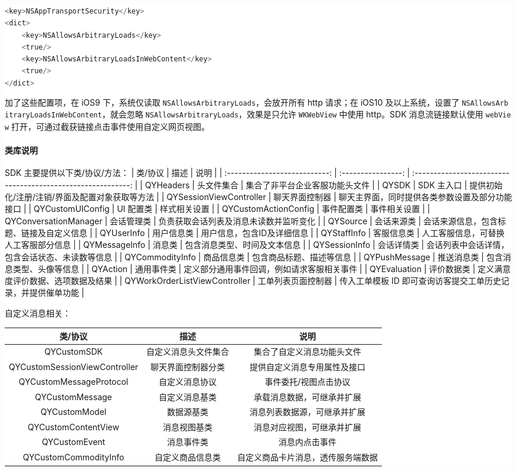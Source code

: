 ```objectivec
<key>NSAppTransportSecurity</key>
<dict>
    <key>NSAllowsArbitraryLoads</key>
    <true/>
    <key>NSAllowsArbitraryLoadsInWebContent</key>
    <true/>
</dict>
```

加了这些配置项，在 iOS9 下，系统仅读取 `NSAllowsArbitraryLoads`，会放开所有 http 请求；在 iOS10 及以上系统，设置了 `NSAllowsArbitraryLoadsInWebContent`，就会忽略 `NSAllowsArbitraryLoads`，效果是只允许 `WKWebView` 中使用 http。SDK 消息流链接默认使用 `webView` 打开，可通过截获链接点击事件使用自定义网页视图。

#### 类库说明

SDK 主要提供以下类/协议/方法：
|            类/协议            |        描述        |                             说明                             |
| :---------------------------: | :----------------: | :----------------------------------------------------------: |
|           QYHeaders           |     头文件集合     |                集合了非平台企业客服功能头文件                |
|             QYSDK             |     SDK 主入口     |        提供初始化/注册/注销/界面及配置对象获取等方法         |
|    QYSessionViewController    |   聊天界面控制器   |        聊天主界面，同时提供各类参数设置及部分功能接口        |
|       QYCustomUIConfig        |     UI 配置类      |                         样式相关设置                         |
|     QYCustomActionConfig      |     事件配置类     |                         事件相关设置                         |
|     QYConversationManager     |     会话管理类     |            负责获取会话列表及消息未读数并监听变化            |
|           QYSource            |     会话来源类     |           会话来源信息，包含标题、链接及自定义信息           |
|          QYUserInfo           |     用户信息类     |                  用户信息，包含ID及详细信息                  |
|          QYStaffInfo          |     客服信息类     |             人工客服信息，可替换人工客服部分信息             |
|         QYMessageInfo         |       消息类       |                 包含消息类型、时间及文本信息                 |
|         QYSessionInfo         |     会话详情类     |        会话列表中会话详情，包含会话状态、未读数等信息        |
|        QYCommodityInfo        |     商品信息类     |                   包含商品标题、描述等信息                   |
|         QYPushMessage         |     推送消息类     |                   包含消息类型、头像等信息                   |
|           QYAction            |     通用事件类     |          定义部分通用事件回调，例如请求客服相关事件          |
|         QYEvaluation          |     评价数据类     |              定义满意度评价数据、选项数据及结果              |
| QYWorkOrderListViewController | 工单列表页面控制器 | 传入工单模板 ID 即可查询访客提交工单历史记录，并提供催单功能 |

自定义消息相关：

|            类/协议            |         描述         |                说明                |
| :---------------------------: | :------------------: | :--------------------------------: |
|          QYCustomSDK          | 自定义消息头文件集合 |     集合了自定义消息功能头文件     |
| QYCustomSessionViewController |  聊天界面控制器分类  |    提供自定义消息专用属性及接口    |
|    QYCustomMessageProtocol    |    自定义消息协议    |       事件委托/视图点击协议        |
|        QYCustomMessage        |    自定义消息基类    |     承载消息数据，可继承并扩展     |
|         QYCustomModel         |      数据源基类      |    消息列表数据源，可继承并扩展    |
|      QYCustomContentView      |     消息视图基类     |     消息对应视图，可继承并扩展     |
|         QYCustomEvent         |      消息事件类      |           消息内点击事件           |
|     QYCustomCommodityInfo     |   自定义商品信息类   | 自定义商品卡片消息，透传服务端数据 |
